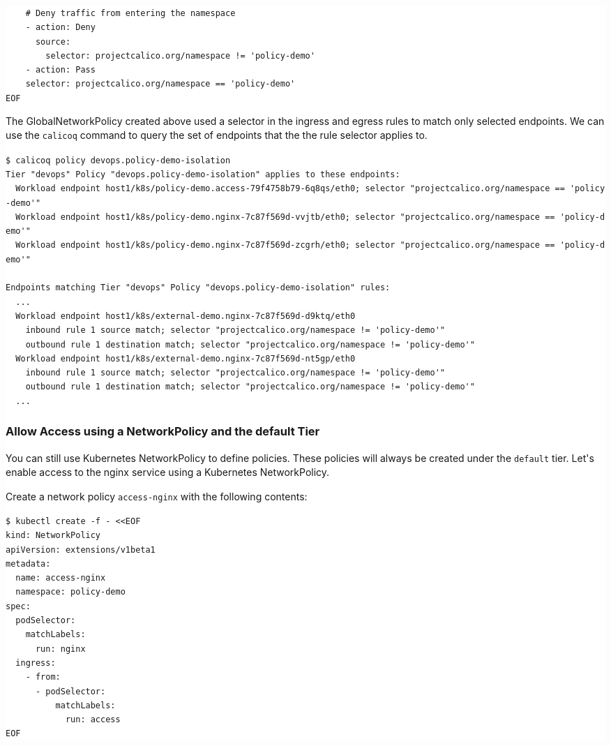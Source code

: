 ```
    # Deny traffic from entering the namespace
    - action: Deny
      source:
        selector: projectcalico.org/namespace != 'policy-demo'
    - action: Pass
    selector: projectcalico.org/namespace == 'policy-demo'
EOF
```

The GlobalNetworkPolicy created above used a selector in the ingress and egress
rules to match only selected endpoints. We can use the `calicoq` command to query
the set of endpoints that the the rule selector applies to.

```
$ calicoq policy devops.policy-demo-isolation
Tier "devops" Policy "devops.policy-demo-isolation" applies to these endpoints:
  Workload endpoint host1/k8s/policy-demo.access-79f4758b79-6q8qs/eth0; selector "projectcalico.org/namespace == 'policy-demo'"
  Workload endpoint host1/k8s/policy-demo.nginx-7c87f569d-vvjtb/eth0; selector "projectcalico.org/namespace == 'policy-demo'"
  Workload endpoint host1/k8s/policy-demo.nginx-7c87f569d-zcgrh/eth0; selector "projectcalico.org/namespace == 'policy-demo'"

Endpoints matching Tier "devops" Policy "devops.policy-demo-isolation" rules:
  ...
  Workload endpoint host1/k8s/external-demo.nginx-7c87f569d-d9ktq/eth0
    inbound rule 1 source match; selector "projectcalico.org/namespace != 'policy-demo'"
    outbound rule 1 destination match; selector "projectcalico.org/namespace != 'policy-demo'"
  Workload endpoint host1/k8s/external-demo.nginx-7c87f569d-nt5gp/eth0
    inbound rule 1 source match; selector "projectcalico.org/namespace != 'policy-demo'"
    outbound rule 1 destination match; selector "projectcalico.org/namespace != 'policy-demo'"
  ...

```

### Allow Access using a NetworkPolicy and the default Tier

You can still use Kubernetes NetworkPolicy to define policies. These policies
will always be created under the `default` tier. Let's enable access to the
nginx service using a Kubernetes NetworkPolicy.

Create a network policy `access-nginx` with the following contents:

```
$ kubectl create -f - <<EOF
kind: NetworkPolicy
apiVersion: extensions/v1beta1
metadata:
  name: access-nginx
  namespace: policy-demo
spec:
  podSelector:
    matchLabels:
      run: nginx
  ingress:
    - from:
      - podSelector:
          matchLabels:
            run: access
EOF
```
